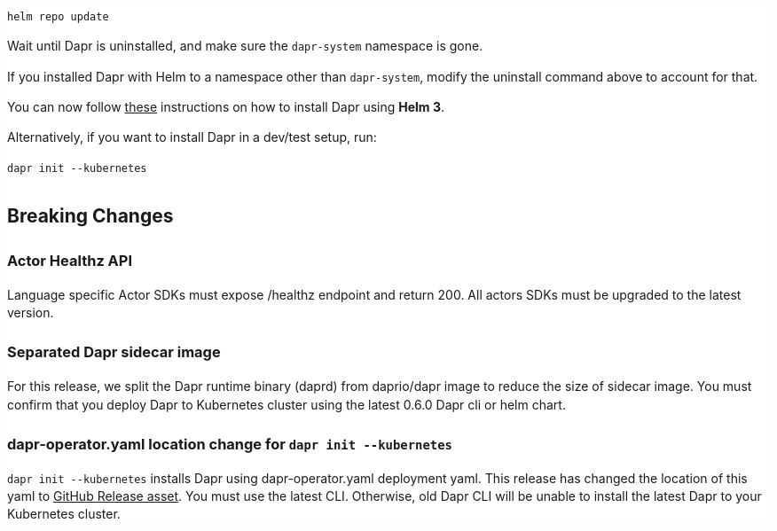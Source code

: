 ```bash
helm repo update
```

Wait until Dapr is uninstalled, and make sure the `dapr-system` namespace is gone.

If you installed Dapr with Helm to a namespace other than `dapr-system`, modify the uninstall command above to account for that.

You can now follow [these](https://docs.dapr.io/getting-started/install-dapr/#install-with-helm-advanced) instructions on how to install Dapr using __Helm 3__.

Alternatively, if you want to install Dapr in a dev/test setup, run:

```
dapr init --kubernetes
```

## Breaking Changes

### Actor Healthz API

Language specific Actor SDKs must expose /healthz endpoint and return 200. All actors SDKs must be upgraded to the latest version.

### Separated Dapr sidecar image

For this release, we split the Dapr runtime binary (daprd) from daprio/dapr image to reduce the size of sidecar image. You must confirm that you deploy Dapr to Kubernetes cluster using the latest 0.6.0 Dapr cli or helm chart.

### dapr-operator.yaml location change for `dapr init --kubernetes`

`dapr init --kubernetes` installs Dapr using dapr-operator.yaml deployment yaml. This release has changed the location of this yaml to [GitHub Release asset](https://github.com/NyankoLux/dapr/releases). You must use the latest CLI. Otherwise, old Dapr CLI will be unable to install the latest Dapr to your Kubernetes cluster. 
